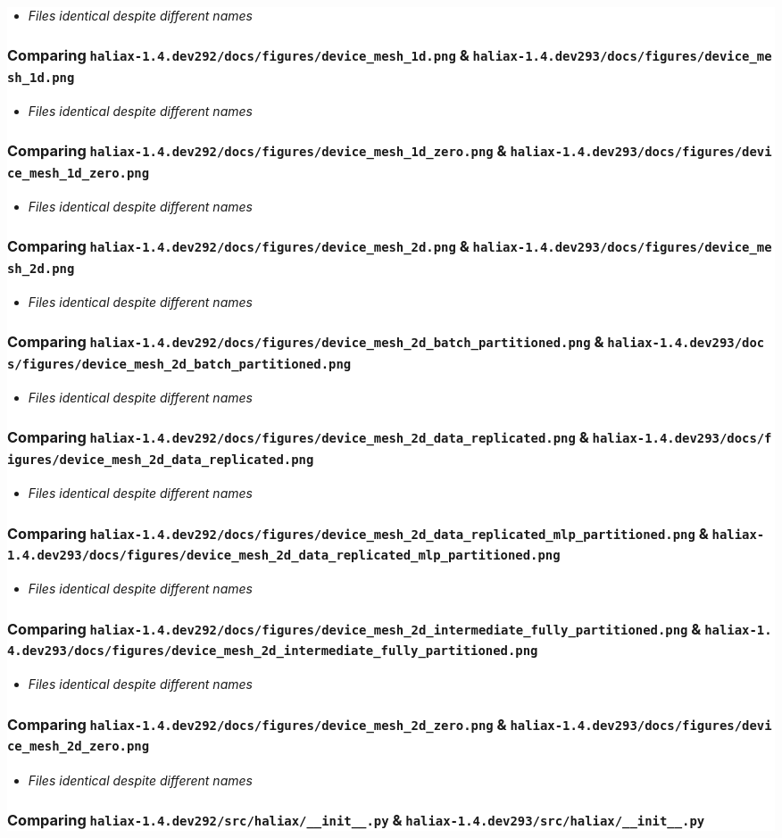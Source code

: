  * *Files identical despite different names*

### Comparing `haliax-1.4.dev292/docs/figures/device_mesh_1d.png` & `haliax-1.4.dev293/docs/figures/device_mesh_1d.png`

 * *Files identical despite different names*

### Comparing `haliax-1.4.dev292/docs/figures/device_mesh_1d_zero.png` & `haliax-1.4.dev293/docs/figures/device_mesh_1d_zero.png`

 * *Files identical despite different names*

### Comparing `haliax-1.4.dev292/docs/figures/device_mesh_2d.png` & `haliax-1.4.dev293/docs/figures/device_mesh_2d.png`

 * *Files identical despite different names*

### Comparing `haliax-1.4.dev292/docs/figures/device_mesh_2d_batch_partitioned.png` & `haliax-1.4.dev293/docs/figures/device_mesh_2d_batch_partitioned.png`

 * *Files identical despite different names*

### Comparing `haliax-1.4.dev292/docs/figures/device_mesh_2d_data_replicated.png` & `haliax-1.4.dev293/docs/figures/device_mesh_2d_data_replicated.png`

 * *Files identical despite different names*

### Comparing `haliax-1.4.dev292/docs/figures/device_mesh_2d_data_replicated_mlp_partitioned.png` & `haliax-1.4.dev293/docs/figures/device_mesh_2d_data_replicated_mlp_partitioned.png`

 * *Files identical despite different names*

### Comparing `haliax-1.4.dev292/docs/figures/device_mesh_2d_intermediate_fully_partitioned.png` & `haliax-1.4.dev293/docs/figures/device_mesh_2d_intermediate_fully_partitioned.png`

 * *Files identical despite different names*

### Comparing `haliax-1.4.dev292/docs/figures/device_mesh_2d_zero.png` & `haliax-1.4.dev293/docs/figures/device_mesh_2d_zero.png`

 * *Files identical despite different names*

### Comparing `haliax-1.4.dev292/src/haliax/__init__.py` & `haliax-1.4.dev293/src/haliax/__init__.py`
